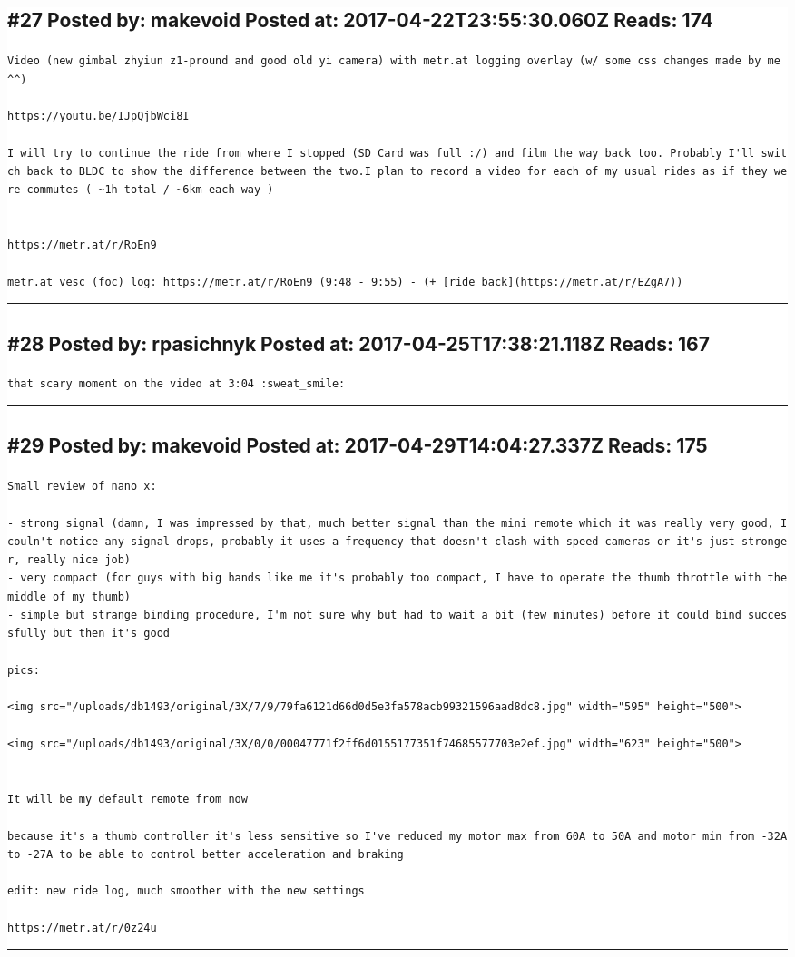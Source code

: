 ## \#27 Posted by: makevoid Posted at: 2017-04-22T23:55:30.060Z Reads: 174

```
Video (new gimbal zhyiun z1-pround and good old yi camera) with metr.at logging overlay (w/ some css changes made by me ^^)

https://youtu.be/IJpQjbWci8I

I will try to continue the ride from where I stopped (SD Card was full :/) and film the way back too. Probably I'll switch back to BLDC to show the difference between the two.I plan to record a video for each of my usual rides as if they were commutes ( ~1h total / ~6km each way )


https://metr.at/r/RoEn9

metr.at vesc (foc) log: https://metr.at/r/RoEn9 (9:48 - 9:55) - (+ [ride back](https://metr.at/r/EZgA7))
```

---
## \#28 Posted by: rpasichnyk Posted at: 2017-04-25T17:38:21.118Z Reads: 167

```
that scary moment on the video at 3:04 :sweat_smile:
```

---
## \#29 Posted by: makevoid Posted at: 2017-04-29T14:04:27.337Z Reads: 175

```
Small review of nano x:

- strong signal (damn, I was impressed by that, much better signal than the mini remote which it was really very good, I couln't notice any signal drops, probably it uses a frequency that doesn't clash with speed cameras or it's just stronger, really nice job)
- very compact (for guys with big hands like me it's probably too compact, I have to operate the thumb throttle with the middle of my thumb) 
- simple but strange binding procedure, I'm not sure why but had to wait a bit (few minutes) before it could bind successfully but then it's good

pics:

<img src="/uploads/db1493/original/3X/7/9/79fa6121d66d0d5e3fa578acb99321596aad8dc8.jpg" width="595" height="500">

<img src="/uploads/db1493/original/3X/0/0/00047771f2ff6d0155177351f74685577703e2ef.jpg" width="623" height="500">


It will be my default remote from now

because it's a thumb controller it's less sensitive so I've reduced my motor max from 60A to 50A and motor min from -32A to -27A to be able to control better acceleration and braking

edit: new ride log, much smoother with the new settings

https://metr.at/r/0z24u
```

---